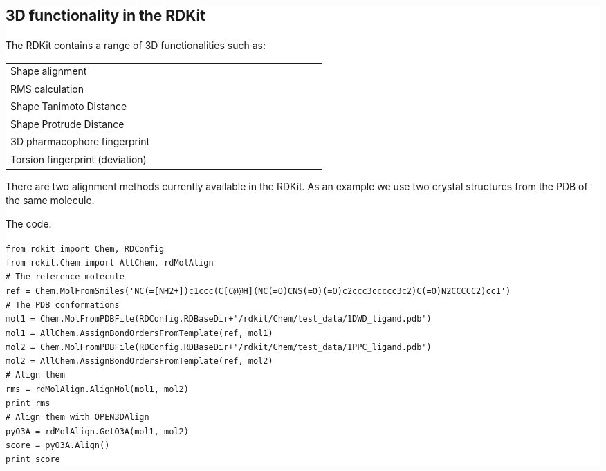 ## 3D functionality in the RDKit

The RDKit contains a range of 3D functionalities such as:

<table>
<colgroup>
<col width="47%" />
</colgroup>
<tbody>
<tr class="odd">
<td align="left">Shape alignment</td>
</tr>
<tr class="even">
<td align="left">RMS calculation</td>
</tr>
<tr class="odd">
<td align="left">Shape Tanimoto Distance</td>
</tr>
<tr class="even">
<td align="left">Shape Protrude Distance</td>
</tr>
<tr class="odd">
<td align="left">3D pharmacophore fingerprint</td>
</tr>
<tr class="even">
<td align="left">Torsion fingerprint (deviation)</td>
</tr>
</tbody>
</table>

There are two alignment methods currently available in the RDKit. As an example we use two crystal structures from the PDB of the same molecule.

The code:

    from rdkit import Chem, RDConfig
    from rdkit.Chem import AllChem, rdMolAlign
    # The reference molecule
    ref = Chem.MolFromSmiles('NC(=[NH2+])c1ccc(C[C@@H](NC(=O)CNS(=O)(=O)c2ccc3ccccc3c2)C(=O)N2CCCCC2)cc1')
    # The PDB conformations
    mol1 = Chem.MolFromPDBFile(RDConfig.RDBaseDir+'/rdkit/Chem/test_data/1DWD_ligand.pdb')
    mol1 = AllChem.AssignBondOrdersFromTemplate(ref, mol1)
    mol2 = Chem.MolFromPDBFile(RDConfig.RDBaseDir+'/rdkit/Chem/test_data/1PPC_ligand.pdb')
    mol2 = AllChem.AssignBondOrdersFromTemplate(ref, mol2)
    # Align them
    rms = rdMolAlign.AlignMol(mol1, mol2)
    print rms
    # Align them with OPEN3DAlign
    pyO3A = rdMolAlign.GetO3A(mol1, mol2)
    score = pyO3A.Align()
    print score
